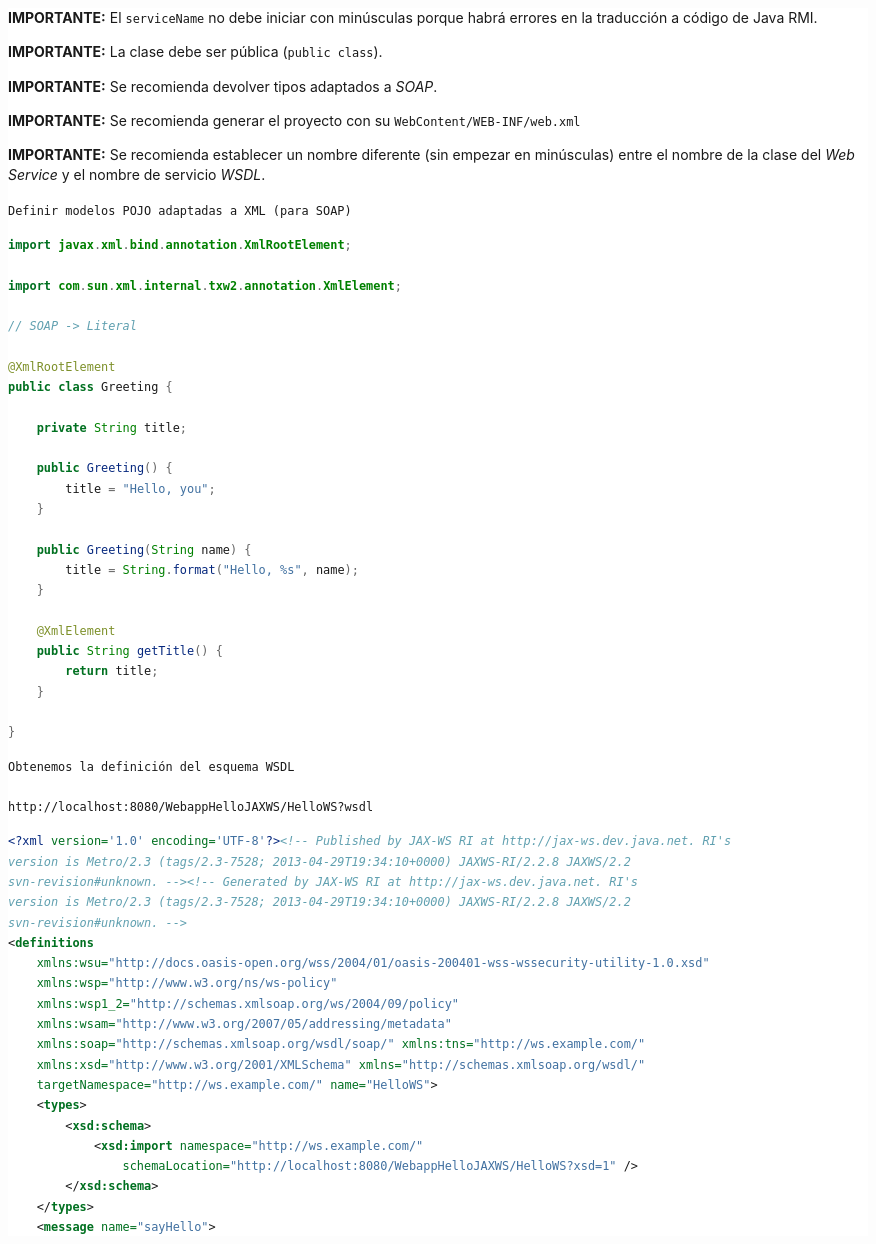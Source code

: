 
**IMPORTANTE:** El `serviceName` no debe iniciar con minúsculas porque habrá errores en la traducción a código de Java RMI.

**IMPORTANTE:** La clase debe ser pública (`public class`).

**IMPORTANTE:** Se recomienda devolver tipos adaptados a *SOAP*.

**IMPORTANTE:** Se recomienda generar el proyecto con su `WebContent/WEB-INF/web.xml`

**IMPORTANTE:** Se recomienda establecer un nombre diferente (sin empezar en minúsculas) entre el nombre de la clase del *Web Service* y el nombre de servicio *WSDL*.

    Definir modelos POJO adaptadas a XML (para SOAP)

```java
import javax.xml.bind.annotation.XmlRootElement;

import com.sun.xml.internal.txw2.annotation.XmlElement;

// SOAP -> Literal

@XmlRootElement
public class Greeting {

	private String title;
	
	public Greeting() {
		title = "Hello, you";
	}
	
	public Greeting(String name) {
		title = String.format("Hello, %s", name);
	}

	@XmlElement
	public String getTitle() {
		return title;
	}
	
}
```

    Obtenemos la definición del esquema WSDL

    http://localhost:8080/WebappHelloJAXWS/HelloWS?wsdl

```xml
<?xml version='1.0' encoding='UTF-8'?><!-- Published by JAX-WS RI at http://jax-ws.dev.java.net. RI's
version is Metro/2.3 (tags/2.3-7528; 2013-04-29T19:34:10+0000) JAXWS-RI/2.2.8 JAXWS/2.2
svn-revision#unknown. --><!-- Generated by JAX-WS RI at http://jax-ws.dev.java.net. RI's
version is Metro/2.3 (tags/2.3-7528; 2013-04-29T19:34:10+0000) JAXWS-RI/2.2.8 JAXWS/2.2
svn-revision#unknown. -->
<definitions
    xmlns:wsu="http://docs.oasis-open.org/wss/2004/01/oasis-200401-wss-wssecurity-utility-1.0.xsd"
    xmlns:wsp="http://www.w3.org/ns/ws-policy"
    xmlns:wsp1_2="http://schemas.xmlsoap.org/ws/2004/09/policy"
    xmlns:wsam="http://www.w3.org/2007/05/addressing/metadata"
    xmlns:soap="http://schemas.xmlsoap.org/wsdl/soap/" xmlns:tns="http://ws.example.com/"
    xmlns:xsd="http://www.w3.org/2001/XMLSchema" xmlns="http://schemas.xmlsoap.org/wsdl/"
    targetNamespace="http://ws.example.com/" name="HelloWS">
    <types>
        <xsd:schema>
            <xsd:import namespace="http://ws.example.com/"
                schemaLocation="http://localhost:8080/WebappHelloJAXWS/HelloWS?xsd=1" />
        </xsd:schema>
    </types>
    <message name="sayHello">
```